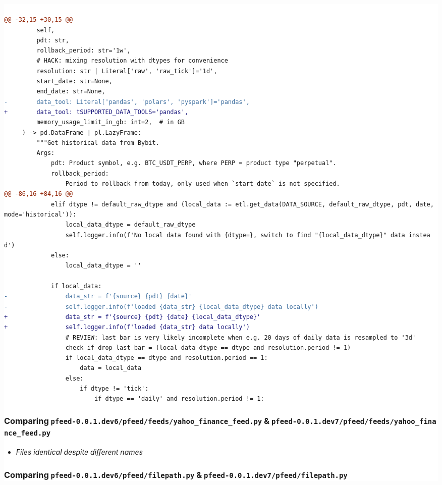 ```diff
     
@@ -32,15 +30,15 @@
         self,
         pdt: str,
         rollback_period: str='1w',
         # HACK: mixing resolution with dtypes for convenience
         resolution: str | Literal['raw', 'raw_tick']='1d',  
         start_date: str=None,
         end_date: str=None,
-        data_tool: Literal['pandas', 'polars', 'pyspark']='pandas',
+        data_tool: tSUPPORTED_DATA_TOOLS='pandas',
         memory_usage_limit_in_gb: int=2,  # in GB
     ) -> pd.DataFrame | pl.LazyFrame:
         """Get historical data from Bybit.
         Args:
             pdt: Product symbol, e.g. BTC_USDT_PERP, where PERP = product type "perpetual".
             rollback_period: 
                 Period to rollback from today, only used when `start_date` is not specified.
@@ -86,16 +84,16 @@
             elif dtype != default_raw_dtype and (local_data := etl.get_data(DATA_SOURCE, default_raw_dtype, pdt, date, mode='historical')):
                 local_data_dtype = default_raw_dtype
                 self.logger.info(f'No local data found with {dtype=}, switch to find "{local_data_dtype}" data instead')
             else:
                 local_data_dtype = ''
             
             if local_data:
-                data_str = f'{source} {pdt} {date}'
-                self.logger.info(f'loaded {data_str} {local_data_dtype} data locally')
+                data_str = f'{source} {pdt} {date} {local_data_dtype}'
+                self.logger.info(f'loaded {data_str} data locally')
                 # REVIEW: last bar is very likely incomplete when e.g. 20 days of daily data is resampled to '3d'
                 check_if_drop_last_bar = (local_data_dtype == dtype and resolution.period != 1)
                 if local_data_dtype == dtype and resolution.period == 1:
                     data = local_data
                 else:
                     if dtype != 'tick':
                         if dtype == 'daily' and resolution.period != 1:
```

### Comparing `pfeed-0.0.1.dev6/pfeed/feeds/yahoo_finance_feed.py` & `pfeed-0.0.1.dev7/pfeed/feeds/yahoo_finance_feed.py`

 * *Files identical despite different names*

### Comparing `pfeed-0.0.1.dev6/pfeed/filepath.py` & `pfeed-0.0.1.dev7/pfeed/filepath.py`
